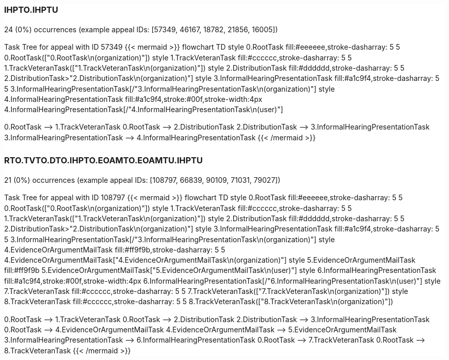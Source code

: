 
### IHPTO.IHPTU

24 (0%) occurrences (example appeal IDs: [57349, 46167, 18782, 21856, 16005])

Task Tree for appeal with ID 57349
{{< mermaid >}}
flowchart TD
style 0.RootTask fill:#eeeeee,stroke-dasharray: 5 5
  0.RootTask(["0.RootTask\n(organization)"])
style 1.TrackVeteranTask fill:#cccccc,stroke-dasharray: 5 5
  1.TrackVeteranTask(["1.TrackVeteranTask\n(organization)"])
style 2.DistributionTask fill:#dddddd,stroke-dasharray: 5 5
  2.DistributionTask>"2.DistributionTask\n(organization)"]
style 3.InformalHearingPresentationTask fill:#a1c9f4,stroke-dasharray: 5 5
  3.InformalHearingPresentationTask[/"3.InformalHearingPresentationTask\n(organization)"\]
style 4.InformalHearingPresentationTask fill:#a1c9f4,stroke:#00f,stroke-width:4px
  4.InformalHearingPresentationTask[/"4.InformalHearingPresentationTask\n(user)"\]

0.RootTask --> 1.TrackVeteranTask
0.RootTask --> 2.DistributionTask
2.DistributionTask --> 3.InformalHearingPresentationTask
3.InformalHearingPresentationTask --> 4.InformalHearingPresentationTask
{{< /mermaid >}}


### RTO.TVTO.DTO.IHPTO.EOAMTO.EOAMTU.IHPTU

21 (0%) occurrences (example appeal IDs: [108797, 66839, 90109, 71031, 79027])

Task Tree for appeal with ID 108797
{{< mermaid >}}
flowchart TD
style 0.RootTask fill:#eeeeee,stroke-dasharray: 5 5
  0.RootTask(["0.RootTask\n(organization)"])
style 1.TrackVeteranTask fill:#cccccc,stroke-dasharray: 5 5
  1.TrackVeteranTask(["1.TrackVeteranTask\n(organization)"])
style 2.DistributionTask fill:#dddddd,stroke-dasharray: 5 5
  2.DistributionTask>"2.DistributionTask\n(organization)"]
style 3.InformalHearingPresentationTask fill:#a1c9f4,stroke-dasharray: 5 5
  3.InformalHearingPresentationTask[/"3.InformalHearingPresentationTask\n(organization)"\]
style 4.EvidenceOrArgumentMailTask fill:#ff9f9b,stroke-dasharray: 5 5
  4.EvidenceOrArgumentMailTask["4.EvidenceOrArgumentMailTask\n(organization)"]
style 5.EvidenceOrArgumentMailTask fill:#ff9f9b
  5.EvidenceOrArgumentMailTask["5.EvidenceOrArgumentMailTask\n(user)"]
style 6.InformalHearingPresentationTask fill:#a1c9f4,stroke:#00f,stroke-width:4px
  6.InformalHearingPresentationTask[/"6.InformalHearingPresentationTask\n(user)"\]
style 7.TrackVeteranTask fill:#cccccc,stroke-dasharray: 5 5
  7.TrackVeteranTask(["7.TrackVeteranTask\n(organization)"])
style 8.TrackVeteranTask fill:#cccccc,stroke-dasharray: 5 5
  8.TrackVeteranTask(["8.TrackVeteranTask\n(organization)"])

0.RootTask --> 1.TrackVeteranTask
0.RootTask --> 2.DistributionTask
2.DistributionTask --> 3.InformalHearingPresentationTask
0.RootTask --> 4.EvidenceOrArgumentMailTask
4.EvidenceOrArgumentMailTask --> 5.EvidenceOrArgumentMailTask
3.InformalHearingPresentationTask --> 6.InformalHearingPresentationTask
0.RootTask --> 7.TrackVeteranTask
0.RootTask --> 8.TrackVeteranTask
{{< /mermaid >}}


